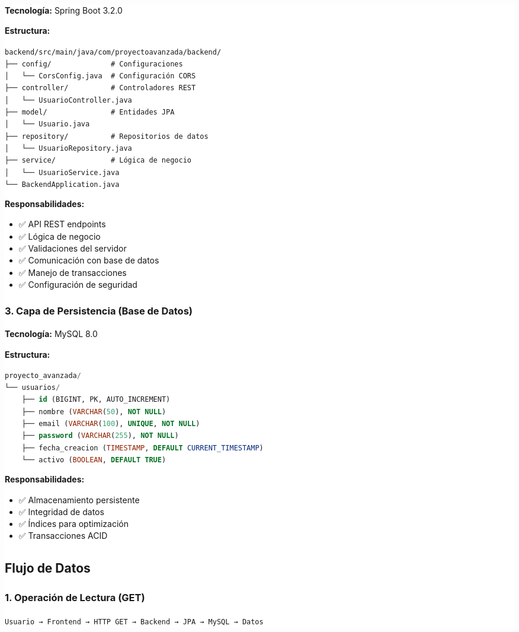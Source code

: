 **Tecnología:** Spring Boot 3.2.0

**Estructura:**
```
backend/src/main/java/com/proyectoavanzada/backend/
├── config/              # Configuraciones
│   └── CorsConfig.java  # Configuración CORS
├── controller/          # Controladores REST
│   └── UsuarioController.java
├── model/               # Entidades JPA
│   └── Usuario.java
├── repository/          # Repositorios de datos
│   └── UsuarioRepository.java
├── service/             # Lógica de negocio
│   └── UsuarioService.java
└── BackendApplication.java
```

**Responsabilidades:**
- ✅ API REST endpoints
- ✅ Lógica de negocio
- ✅ Validaciones del servidor
- ✅ Comunicación con base de datos
- ✅ Manejo de transacciones
- ✅ Configuración de seguridad

### 3. Capa de Persistencia (Base de Datos)

**Tecnología:** MySQL 8.0

**Estructura:**
```sql
proyecto_avanzada/
└── usuarios/
    ├── id (BIGINT, PK, AUTO_INCREMENT)
    ├── nombre (VARCHAR(50), NOT NULL)
    ├── email (VARCHAR(100), UNIQUE, NOT NULL)
    ├── password (VARCHAR(255), NOT NULL)
    ├── fecha_creacion (TIMESTAMP, DEFAULT CURRENT_TIMESTAMP)
    └── activo (BOOLEAN, DEFAULT TRUE)
```

**Responsabilidades:**
- ✅ Almacenamiento persistente
- ✅ Integridad de datos
- ✅ Índices para optimización
- ✅ Transacciones ACID

## Flujo de Datos

### 1. Operación de Lectura (GET)
```
Usuario → Frontend → HTTP GET → Backend → JPA → MySQL → Datos
```
